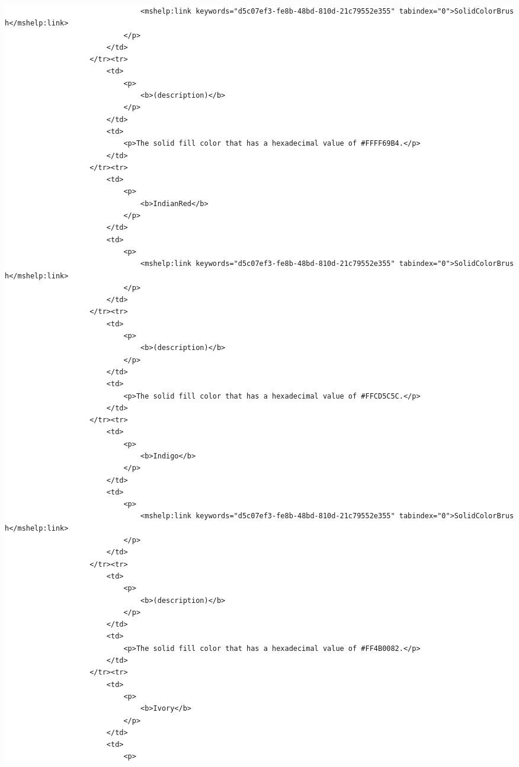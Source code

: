 									<mshelp:link keywords="d5c07ef3-fe8b-48bd-810d-21c79552e355" tabindex="0">SolidColorBrush</mshelp:link>
								</p>
							</td>
						</tr><tr>
							<td>
								<p>
									<b>(description)</b>
								</p>
							</td>
							<td>
								<p>The solid fill color that has a hexadecimal value of #FFFF69B4.</p>
							</td>
						</tr><tr>
							<td>
								<p>
									<b>IndianRed</b>
								</p>
							</td>
							<td>
								<p>
									<mshelp:link keywords="d5c07ef3-fe8b-48bd-810d-21c79552e355" tabindex="0">SolidColorBrush</mshelp:link>
								</p>
							</td>
						</tr><tr>
							<td>
								<p>
									<b>(description)</b>
								</p>
							</td>
							<td>
								<p>The solid fill color that has a hexadecimal value of #FFCD5C5C.</p>
							</td>
						</tr><tr>
							<td>
								<p>
									<b>Indigo</b>
								</p>
							</td>
							<td>
								<p>
									<mshelp:link keywords="d5c07ef3-fe8b-48bd-810d-21c79552e355" tabindex="0">SolidColorBrush</mshelp:link>
								</p>
							</td>
						</tr><tr>
							<td>
								<p>
									<b>(description)</b>
								</p>
							</td>
							<td>
								<p>The solid fill color that has a hexadecimal value of #FF4B0082.</p>
							</td>
						</tr><tr>
							<td>
								<p>
									<b>Ivory</b>
								</p>
							</td>
							<td>
								<p>